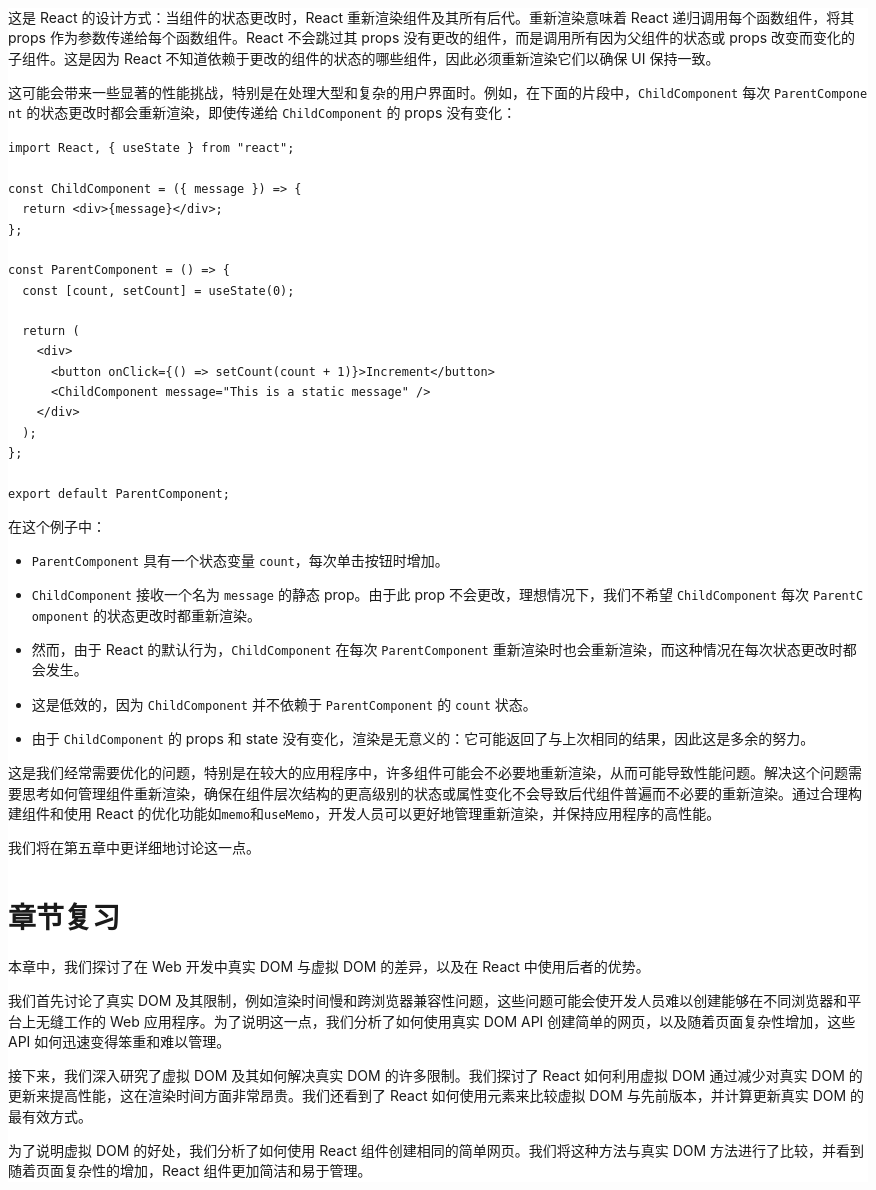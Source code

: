 这是 React 的设计方式：当组件的状态更改时，React 重新渲染组件及其所有后代。重新渲染意味着 React 递归调用每个函数组件，将其 props 作为参数传递给每个函数组件。React 不会跳过其 props 没有更改的组件，而是调用所有因为父组件的状态或 props 改变而变化的子组件。这是因为 React 不知道依赖于更改的组件的状态的哪些组件，因此必须重新渲染它们以确保 UI 保持一致。

这可能会带来一些显著的性能挑战，特别是在处理大型和复杂的用户界面时。例如，在下面的片段中，`ChildComponent` 每次 `ParentComponent` 的状态更改时都会重新渲染，即使传递给 `ChildComponent` 的 props 没有变化：

```
import React, { useState } from "react";

const ChildComponent = ({ message }) => {
  return <div>{message}</div>;
};

const ParentComponent = () => {
  const [count, setCount] = useState(0);

  return (
    <div>
      <button onClick={() => setCount(count + 1)}>Increment</button>
      <ChildComponent message="This is a static message" />
    </div>
  );
};

export default ParentComponent;
```

在这个例子中：

+   `ParentComponent` 具有一个状态变量 `count`，每次单击按钮时增加。

+   `ChildComponent` 接收一个名为 `message` 的静态 prop。由于此 prop 不会更改，理想情况下，我们不希望 `ChildComponent` 每次 `ParentComponent` 的状态更改时都重新渲染。

+   然而，由于 React 的默认行为，`ChildComponent` 在每次 `ParentComponent` 重新渲染时也会重新渲染，而这种情况在每次状态更改时都会发生。

+   这是低效的，因为 `ChildComponent` 并不依赖于 `ParentComponent` 的 `count` 状态。

+   由于 `ChildComponent` 的 props 和 state 没有变化，渲染是无意义的：它可能返回了与上次相同的结果，因此这是多余的努力。

这是我们经常需要优化的问题，特别是在较大的应用程序中，许多组件可能会不必要地重新渲染，从而可能导致性能问题。解决这个问题需要思考如何管理组件重新渲染，确保在组件层次结构的更高级别的状态或属性变化不会导致后代组件普遍而不必要的重新渲染。通过合理构建组件和使用 React 的优化功能如`memo`和`useMemo`，开发人员可以更好地管理重新渲染，并保持应用程序的高性能。

我们将在第五章中更详细地讨论这一点。

# 章节复习

本章中，我们探讨了在 Web 开发中真实 DOM 与虚拟 DOM 的差异，以及在 React 中使用后者的优势。

我们首先讨论了真实 DOM 及其限制，例如渲染时间慢和跨浏览器兼容性问题，这些问题可能会使开发人员难以创建能够在不同浏览器和平台上无缝工作的 Web 应用程序。为了说明这一点，我们分析了如何使用真实 DOM API 创建简单的网页，以及随着页面复杂性增加，这些 API 如何迅速变得笨重和难以管理。

接下来，我们深入研究了虚拟 DOM 及其如何解决真实 DOM 的许多限制。我们探讨了 React 如何利用虚拟 DOM 通过减少对真实 DOM 的更新来提高性能，这在渲染时间方面非常昂贵。我们还看到了 React 如何使用元素来比较虚拟 DOM 与先前版本，并计算更新真实 DOM 的最有效方式。

为了说明虚拟 DOM 的好处，我们分析了如何使用 React 组件创建相同的简单网页。我们将这种方法与真实 DOM 方法进行了比较，并看到随着页面复杂性的增加，React 组件更加简洁和易于管理。
